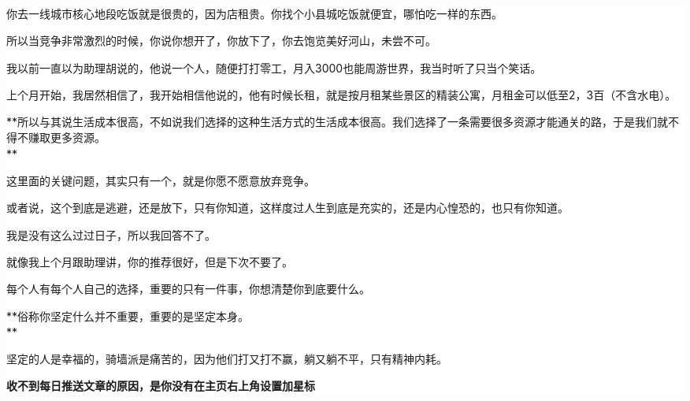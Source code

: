 你去一线城市核心地段吃饭就是很贵的，因为店租贵。你找个小县城吃饭就便宜，哪怕吃一样的东西。

所以当竞争非常激烈的时候，你说你想开了，你放下了，你去饱览美好河山，未尝不可。  

我以前一直以为助理胡说的，他说一个人，随便打打零工，月入3000也能周游世界，我当时听了只当个笑话。

上个月开始，我居然相信了，我开始相信他说的，他有时候长租，就是按月租某些景区的精装公寓，月租金可以低至2，3百（不含水电）。

 **所以与其说生活成本很高，不如说我们选择的这种生活方式的生活成本很高。我们选择了一条需要很多资源才能通关的路，于是我们就不得不赚取更多资源。  
**

这里面的关键问题，其实只有一个，就是你愿不愿意放弃竞争。

或者说，这个到底是逃避，还是放下，只有你知道，这样度过人生到底是充实的，还是内心惶恐的，也只有你知道。  

我是没有这么过过日子，所以我回答不了。  

就像我上个月跟助理讲，你的推荐很好，但是下次不要了。  

每个人有每个人自己的选择，重要的只有一件事，你想清楚你到底要什么。

 **俗称你坚定什么并不重要，重要的是坚定本身。  
**

坚定的人是幸福的，骑墙派是痛苦的，因为他们打又打不赢，躺又躺不平，只有精神内耗。  

 **收不到每日推送文章的原因，是你没有在主页右上角设置加星标**

